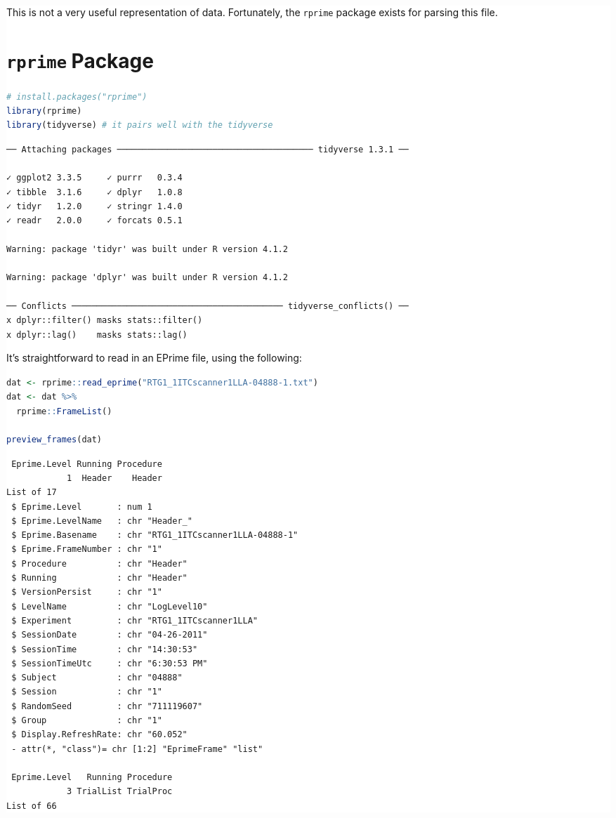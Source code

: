 ```
```
This is not a very useful representation of data. Fortunately, the
`rprime` package exists for parsing this file.

# `rprime` Package

``` r
# install.packages("rprime")
library(rprime)
library(tidyverse) # it pairs well with the tidyverse
```

```
── Attaching packages ─────────────────────────────────────── tidyverse 1.3.1 ──

✓ ggplot2 3.3.5     ✓ purrr   0.3.4
✓ tibble  3.1.6     ✓ dplyr   1.0.8
✓ tidyr   1.2.0     ✓ stringr 1.4.0
✓ readr   2.0.0     ✓ forcats 0.5.1

Warning: package 'tidyr' was built under R version 4.1.2

Warning: package 'dplyr' was built under R version 4.1.2

── Conflicts ────────────────────────────────────────── tidyverse_conflicts() ──
x dplyr::filter() masks stats::filter()
x dplyr::lag()    masks stats::lag()
```

It’s straightforward to read in an EPrime file, using the following:

``` r
dat <- rprime::read_eprime("RTG1_1ITCscanner1LLA-04888-1.txt")
dat <- dat %>%
  rprime::FrameList()

preview_frames(dat)
```

```
 Eprime.Level Running Procedure
            1  Header    Header
List of 17
 $ Eprime.Level       : num 1
 $ Eprime.LevelName   : chr "Header_"
 $ Eprime.Basename    : chr "RTG1_1ITCscanner1LLA-04888-1"
 $ Eprime.FrameNumber : chr "1"
 $ Procedure          : chr "Header"
 $ Running            : chr "Header"
 $ VersionPersist     : chr "1"
 $ LevelName          : chr "LogLevel10"
 $ Experiment         : chr "RTG1_1ITCscanner1LLA"
 $ SessionDate        : chr "04-26-2011"
 $ SessionTime        : chr "14:30:53"
 $ SessionTimeUtc     : chr "6:30:53 PM"
 $ Subject            : chr "04888"
 $ Session            : chr "1"
 $ RandomSeed         : chr "711119607"
 $ Group              : chr "1"
 $ Display.RefreshRate: chr "60.052"
 - attr(*, "class")= chr [1:2] "EprimeFrame" "list"

 Eprime.Level   Running Procedure
            3 TrialList TrialProc
List of 66
```